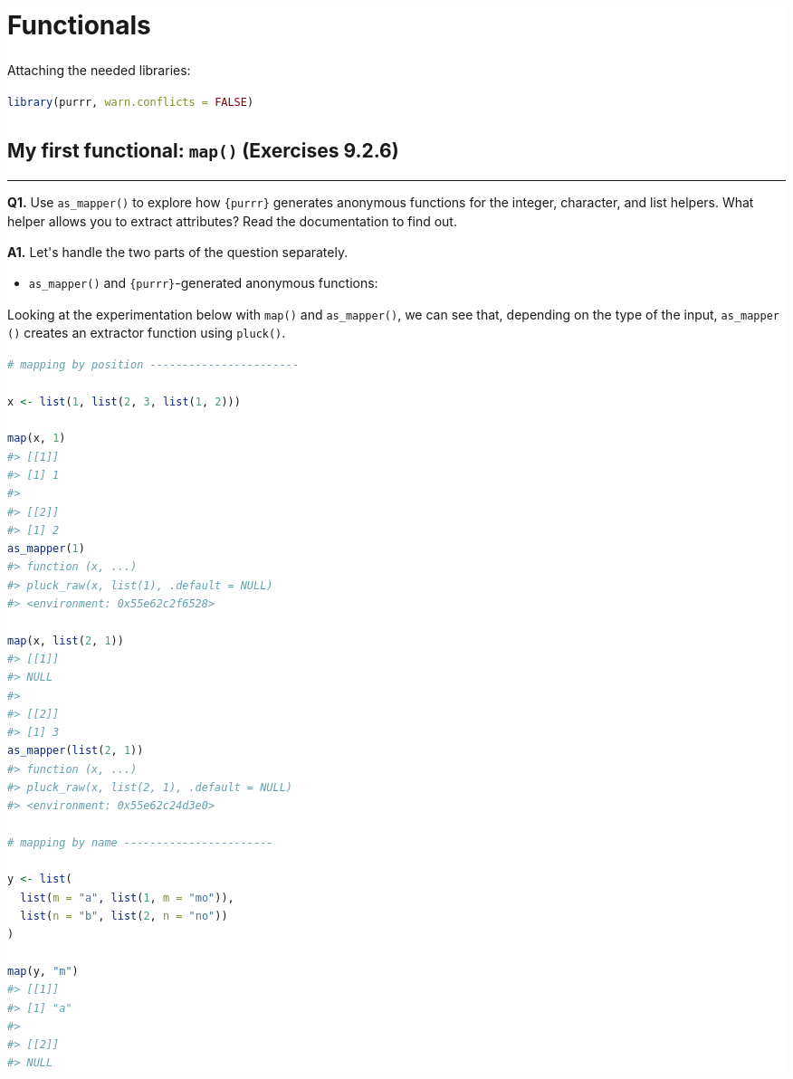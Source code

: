 # Functionals



Attaching the needed libraries:


``` r
library(purrr, warn.conflicts = FALSE)
```

## My first functional: `map()` (Exercises 9.2.6)

---

**Q1.** Use `as_mapper()` to explore how `{purrr}` generates anonymous functions for the integer, character, and list helpers. What helper allows you to extract attributes? Read the documentation to find out.

**A1.** Let's handle the two parts of the question separately.

- `as_mapper()` and `{purrr}`-generated anonymous functions:

Looking at the experimentation below with `map()` and `as_mapper()`, we can see that, depending on the type of the input, `as_mapper()` creates an extractor function using `pluck()`.


``` r
# mapping by position -----------------------

x <- list(1, list(2, 3, list(1, 2)))

map(x, 1)
#> [[1]]
#> [1] 1
#> 
#> [[2]]
#> [1] 2
as_mapper(1)
#> function (x, ...) 
#> pluck_raw(x, list(1), .default = NULL)
#> <environment: 0x55e62c2f6528>

map(x, list(2, 1))
#> [[1]]
#> NULL
#> 
#> [[2]]
#> [1] 3
as_mapper(list(2, 1))
#> function (x, ...) 
#> pluck_raw(x, list(2, 1), .default = NULL)
#> <environment: 0x55e62c24d3e0>

# mapping by name -----------------------

y <- list(
  list(m = "a", list(1, m = "mo")),
  list(n = "b", list(2, n = "no"))
)

map(y, "m")
#> [[1]]
#> [1] "a"
#> 
#> [[2]]
#> NULL
```